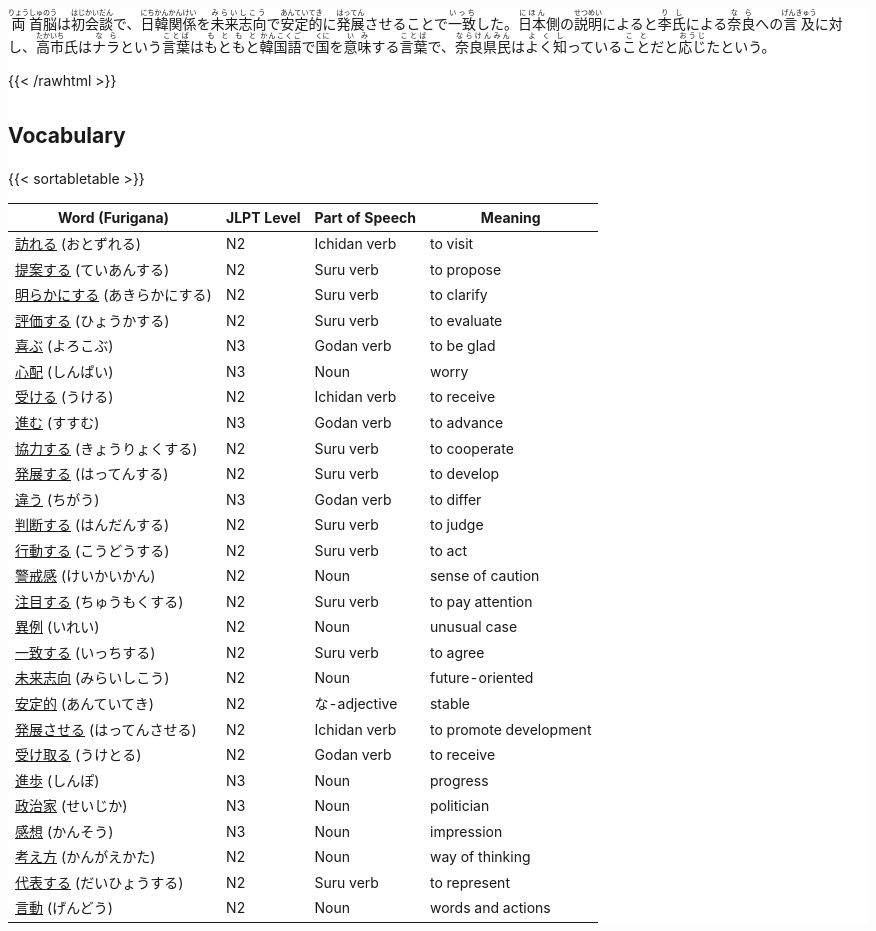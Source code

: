 <p><ruby>両<rt>りょう</rt></ruby><ruby>首脳<rt>しゅのう</rt></ruby>は<ruby>初<rt>はじ</rt></ruby><ruby>会談<rt>かいだん</rt></ruby>で、<ruby>日<rt>にち</rt></ruby><ruby>韓<rt>かん</rt></ruby><ruby>関係<rt>かんけい</rt></ruby>を<ruby>未来<rt>みらい</rt></ruby><ruby>志向<rt>しこう</rt></ruby>で<ruby>安定<rt>あんてい</rt></ruby><ruby>的<rt>てき</rt></ruby>に<ruby>発展<rt>はってん</rt></ruby>させることで<ruby>一致<rt>いっち</rt></ruby>した。<ruby>日本<rt>にほん</rt></ruby>側の<ruby>説明<rt>せつめい</rt></ruby>によると<ruby>李氏<rt>りし</rt></ruby>による<ruby>奈良<rt>なら</rt></ruby>への<ruby>言及<rt>げんきゅう</rt></ruby>に対し、<ruby>高市<rt>たかいち</rt></ruby>氏は<ruby>ナラ<rt>なら</rt></ruby>という<ruby>言葉<rt>ことば</rt></ruby>は<ruby>もともと<rt>もともと</rt></ruby><ruby>韓国語<rt>かんこくご</rt></ruby>で<ruby>国<rt>くに</rt></ruby>を<ruby>意味<rt>いみ</rt></ruby>する<ruby>言葉<rt>ことば</rt></ruby>で、<ruby>奈良県民<rt>ならけんみん</rt></ruby>は<ruby>よく<rt>よく</rt></ruby><ruby>知<rt>し</rt></ruby>っている<ruby>こと<rt>こと</rt></ruby>だと<ruby>応じ<rt>おうじ</rt></ruby>たという。</p>
{{< /rawhtml >}}

## Vocabulary


{{< sortabletable >}}

| Word (Furigana)       | JLPT Level | Part of Speech         | Meaning                                   |
|-----------------------|------------|------------------------|-------------------------------------------|
|[訪れる](https://jisho.org/search/%E8%A8%AA%E3%82%8C%E3%82%8B) (おとずれる)| N2         | Ichidan verb           | to visit                                  |
|[提案する](https://jisho.org/search/%E6%8F%90%E6%A1%88%E3%81%99%E3%82%8B) (ていあんする)| N2         | Suru verb              | to propose                                 |
|[明らかにする](https://jisho.org/search/%E6%98%8E%E3%82%89%E3%81%8B%E3%81%AB%E3%81%99%E3%82%8B) (あきらかにする)| N2         | Suru verb              | to clarify                                |
|[評価する](https://jisho.org/search/%E8%A9%95%E4%BE%A1%E3%81%99%E3%82%8B) (ひょうかする)| N2         | Suru verb              | to evaluate                               |
|[喜ぶ](https://jisho.org/search/%E5%96%9C%E3%81%B6) (よろこぶ)| N3         | Godan verb             | to be glad                                |
|[心配](https://jisho.org/search/%E5%BF%83%E9%85%8D) (しんぱい)| N3         | Noun                   | worry                                     |
|[受ける](https://jisho.org/search/%E5%8F%97%E3%81%91%E3%82%8B) (うける)| N2         | Ichidan verb           | to receive                                 |
|[進む](https://jisho.org/search/%E9%80%B2%E3%82%80) (すすむ)| N3         | Godan verb             | to advance                                |
|[協力する](https://jisho.org/search/%E5%8D%94%E5%8A%9B%E3%81%99%E3%82%8B) (きょうりょくする)| N2         | Suru verb              | to cooperate                              |
|[発展する](https://jisho.org/search/%E7%99%BA%E5%B1%95%E3%81%99%E3%82%8B) (はってんする)| N2         | Suru verb              | to develop                                |
|[違う](https://jisho.org/search/%E9%81%95%E3%81%86) (ちがう)| N3         | Godan verb             | to differ                                  |
|[判断する](https://jisho.org/search/%E5%88%A4%E6%96%AD%E3%81%99%E3%82%8B) (はんだんする)| N2         | Suru verb              | to judge                                  |
|[行動する](https://jisho.org/search/%E8%A1%8C%E5%8B%95%E3%81%99%E3%82%8B) (こうどうする)| N2         | Suru verb              | to act                                    |
|[警戒感](https://jisho.org/search/%E8%AD%A6%E6%88%92%E6%84%9F) (けいかいかん)| N2         | Noun                   | sense of caution                          |
|[注目する](https://jisho.org/search/%E6%B3%A8%E7%9B%AE%E3%81%99%E3%82%8B) (ちゅうもくする)| N2         | Suru verb              | to pay attention                          |
|[異例](https://jisho.org/search/%E7%95%B0%E4%BE%8B) (いれい)| N2         | Noun                   | unusual case                              |
|[一致する](https://jisho.org/search/%E4%B8%80%E8%87%B4%E3%81%99%E3%82%8B) (いっちする)| N2         | Suru verb              | to agree                                  |
|[未来志向](https://jisho.org/search/%E6%9C%AA%E6%9D%A5%E5%BF%97%E5%90%91) (みらいしこう)| N2         | Noun                   | future-oriented                           |
|[安定的](https://jisho.org/search/%E5%AE%89%E5%AE%9A%E7%9A%84) (あんていてき)| N2         | な-adjective           | stable                                    |
|[発展させる](https://jisho.org/search/%E7%99%BA%E5%B1%95%E3%81%95%E3%81%9B%E3%82%8B) (はってんさせる)| N2         | Ichidan verb           | to promote development                    |
|[受け取る](https://jisho.org/search/%E5%8F%97%E3%81%91%E5%8F%96%E3%82%8B) (うけとる)| N2         | Godan verb             | to receive                                |
|[進歩](https://jisho.org/search/%E9%80%B2%E6%AD%A9) (しんぽ)| N3         | Noun                   | progress                                  |
|[政治家](https://jisho.org/search/%E6%94%BF%E6%B2%BB%E5%AE%B6) (せいじか)| N3         | Noun                   | politician                                |
|[感想](https://jisho.org/search/%E6%84%9F%E6%83%B3) (かんそう)| N3         | Noun                   | impression                                 |
|[考え方](https://jisho.org/search/%E8%80%83%E3%81%88%E6%96%B9) (かんがえかた)| N2         | Noun                   | way of thinking                          |
|[代表する](https://jisho.org/search/%E4%BB%A3%E8%A1%A8%E3%81%99%E3%82%8B) (だいひょうする)| N2         | Suru verb              | to represent                              |
|[言動](https://jisho.org/search/%E8%A8%80%E5%8B%95) (げんどう)| N2         | Noun                   | words and actions                         |